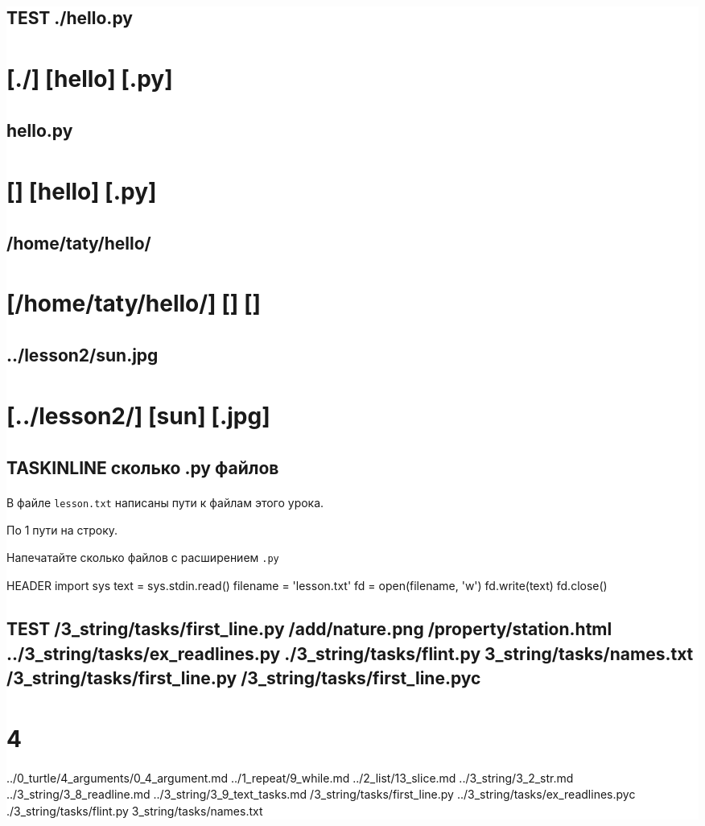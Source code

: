 TEST
./hello.py
----
[./]
[hello]
[.py]
====
hello.py
----
[]
[hello]
[.py]
====
/home/taty/hello/
----
[/home/taty/hello/]
[]
[]
====
../lesson2/sun.jpg
----
[../lesson2/]
[sun]
[.jpg]
====


## TASKINLINE сколько .py файлов

В файле `lesson.txt` написаны пути к файлам этого урока. 

По 1 пути на строку. 

Напечатайте сколько файлов с расширением `.py`

HEADER
import sys
text = sys.stdin.read()
filename = 'lesson.txt'
fd = open(filename, 'w')
fd.write(text)
fd.close()

TEST
/3_string/tasks/first_line.py
/add/nature.png
/property/station.html
../3_string/tasks/ex_readlines.py
./3_string/tasks/flint.py
3_string/tasks/names.txt
/3_string/tasks/first_line.py
/3_string/tasks/first_line.pyc
----
4
====
../0_turtle/4_arguments/0_4_argument.md
../1_repeat/9_while.md
../2_list/13_slice.md
../3_string/3_2_str.md
../3_string/3_8_readline.md
../3_string/3_9_text_tasks.md
/3_string/tasks/first_line.py
../3_string/tasks/ex_readlines.pyc
./3_string/tasks/flint.py
3_string/tasks/names.txt